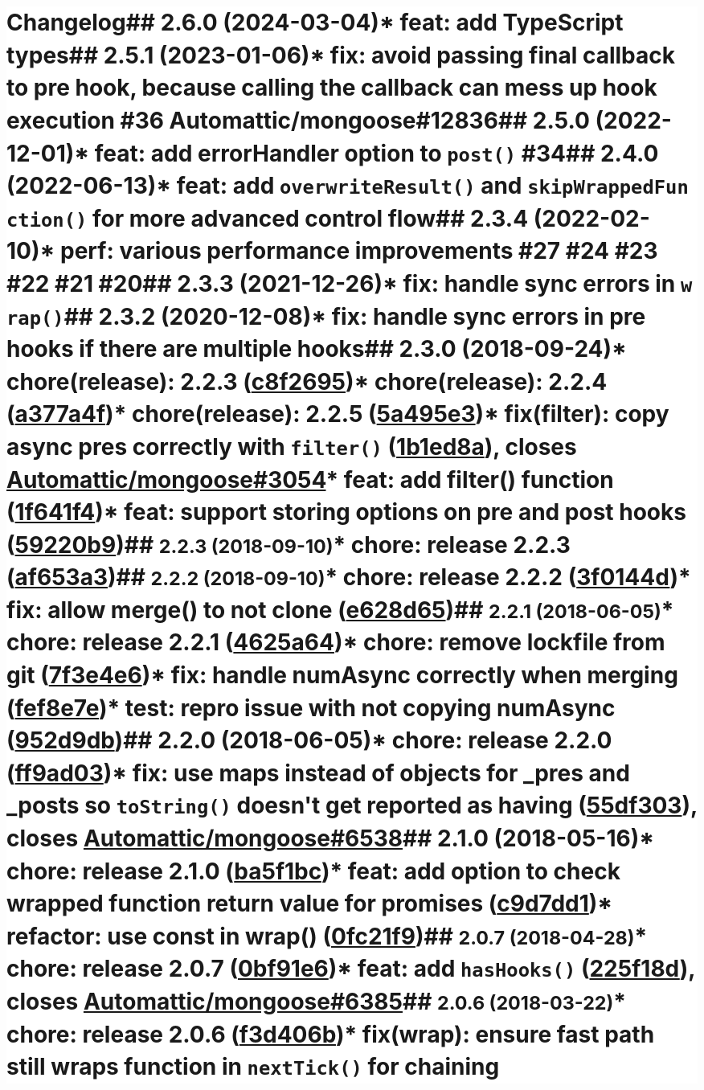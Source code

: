 # Changelog<a name="2.6.0"></a>## 2.6.0 (2024-03-04)* feat: add TypeScript types<a name="2.5.1"></a>## 2.5.1 (2023-01-06)* fix: avoid passing final callback to pre hook, because calling the callback can mess up hook execution #36 Automattic/mongoose#12836<a name="2.5.0"></a>## 2.5.0 (2022-12-01)* feat: add errorHandler option to `post()` #34<a name="2.4.0"></a>## 2.4.0 (2022-06-13)* feat: add `overwriteResult()` and `skipWrappedFunction()` for more advanced control flow<a name="2.3.4"></a>## 2.3.4 (2022-02-10)* perf: various performance improvements #27 #24 #23 #22 #21 #20<a name="2.3.3"></a>## 2.3.3 (2021-12-26)* fix: handle sync errors in `wrap()`<a name="2.3.2"></a>## 2.3.2 (2020-12-08)* fix: handle sync errors in pre hooks if there are multiple hooks<a name="2.3.0"></a>## 2.3.0 (2018-09-24)* chore(release): 2.2.3 ([c8f2695](https://github.com/vkarpov15/kareem/commit/c8f2695))* chore(release): 2.2.4 ([a377a4f](https://github.com/vkarpov15/kareem/commit/a377a4f))* chore(release): 2.2.5 ([5a495e3](https://github.com/vkarpov15/kareem/commit/5a495e3))* fix(filter): copy async pres correctly with `filter()` ([1b1ed8a](https://github.com/vkarpov15/kareem/commit/1b1ed8a)), closes [Automattic/mongoose#3054](https://github.com/Automattic/mongoose/issues/3054)* feat: add filter() function ([1f641f4](https://github.com/vkarpov15/kareem/commit/1f641f4))* feat: support storing options on pre and post hooks ([59220b9](https://github.com/vkarpov15/kareem/commit/59220b9))<a name="2.2.3"></a>## <small>2.2.3 (2018-09-10)</small>* chore: release 2.2.3 ([af653a3](https://github.com/vkarpov15/kareem/commit/af653a3))<a name="2.2.2"></a>## <small>2.2.2 (2018-09-10)</small>* chore: release 2.2.2 ([3f0144d](https://github.com/vkarpov15/kareem/commit/3f0144d))* fix: allow merge() to not clone ([e628d65](https://github.com/vkarpov15/kareem/commit/e628d65))<a name="2.2.1"></a>## <small>2.2.1 (2018-06-05)</small>* chore: release 2.2.1 ([4625a64](https://github.com/vkarpov15/kareem/commit/4625a64))* chore: remove lockfile from git ([7f3e4e6](https://github.com/vkarpov15/kareem/commit/7f3e4e6))* fix: handle numAsync correctly when merging ([fef8e7e](https://github.com/vkarpov15/kareem/commit/fef8e7e))* test: repro issue with not copying numAsync ([952d9db](https://github.com/vkarpov15/kareem/commit/952d9db))<a name="2.2.0"></a>## 2.2.0 (2018-06-05)* chore: release 2.2.0 ([ff9ad03](https://github.com/vkarpov15/kareem/commit/ff9ad03))* fix: use maps instead of objects for _pres and _posts so `toString()` doesn't get reported as having ([55df303](https://github.com/vkarpov15/kareem/commit/55df303)), closes [Automattic/mongoose#6538](https://github.com/Automattic/mongoose/issues/6538)<a name="2.1.0"></a>## 2.1.0 (2018-05-16)* chore: release 2.1.0 ([ba5f1bc](https://github.com/vkarpov15/kareem/commit/ba5f1bc))* feat: add option to check wrapped function return value for promises ([c9d7dd1](https://github.com/vkarpov15/kareem/commit/c9d7dd1))* refactor: use const in wrap() ([0fc21f9](https://github.com/vkarpov15/kareem/commit/0fc21f9))<a name="2.0.7"></a>## <small>2.0.7 (2018-04-28)</small>* chore: release 2.0.7 ([0bf91e6](https://github.com/vkarpov15/kareem/commit/0bf91e6))* feat: add `hasHooks()` ([225f18d](https://github.com/vkarpov15/kareem/commit/225f18d)), closes [Automattic/mongoose#6385](https://github.com/Automattic/mongoose/issues/6385)<a name="2.0.6"></a>## <small>2.0.6 (2018-03-22)</small>* chore: release 2.0.6 ([f3d406b](https://github.com/vkarpov15/kareem/commit/f3d406b))* fix(wrap): ensure fast path still wraps function in `nextTick()` for chaining